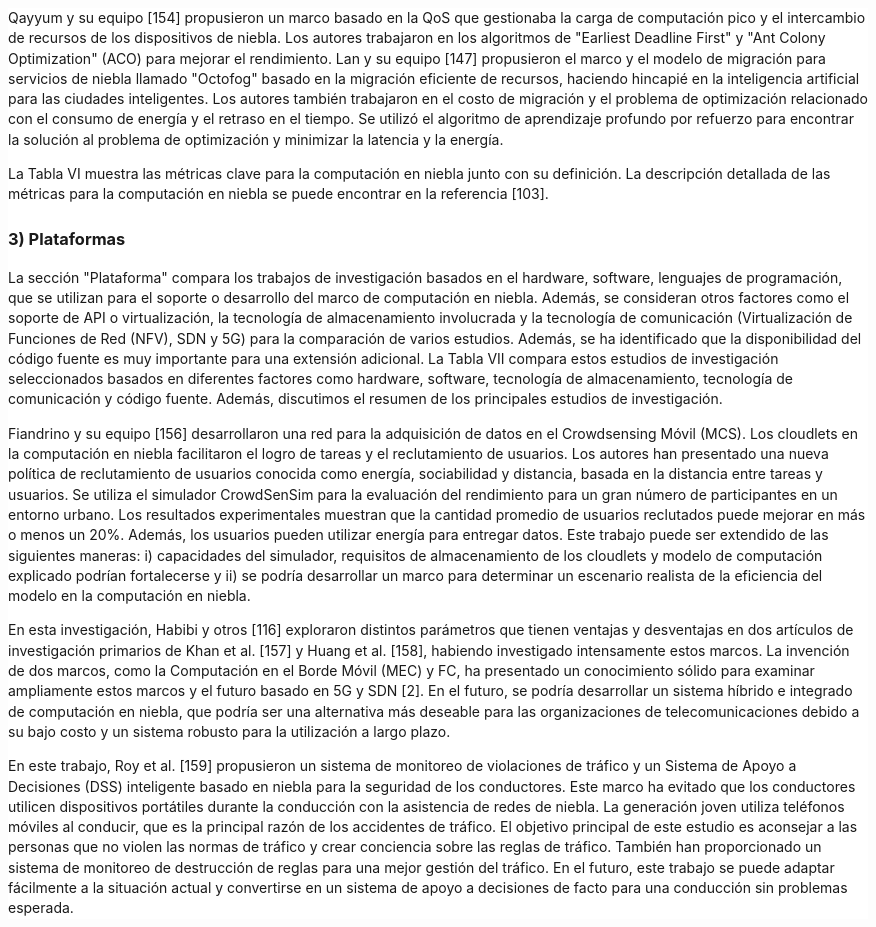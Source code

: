 Qayyum y su equipo [154] propusieron un marco basado en la QoS que gestionaba la carga de computación pico y el intercambio de recursos de los dispositivos de niebla. Los autores trabajaron en los algoritmos de "Earliest Deadline First" y "Ant Colony Optimization" (ACO) para mejorar el rendimiento. Lan y su equipo [147] propusieron el marco y el modelo de migración para servicios de niebla llamado "Octofog" basado en la migración eficiente de recursos, haciendo hincapié en la inteligencia artificial para las ciudades inteligentes. Los autores también trabajaron en el costo de migración y el problema de optimización relacionado con el consumo de energía y el retraso en el tiempo. Se utilizó el algoritmo de aprendizaje profundo por refuerzo para encontrar la solución al problema de optimización y minimizar la latencia y la energía.

La Tabla VI muestra las métricas clave para la computación en niebla junto con su definición. La descripción detallada de las métricas para la computación en niebla se puede encontrar en la referencia [103].

### 3) Plataformas
La sección "Plataforma" compara los trabajos de investigación basados en el hardware, software, lenguajes de programación, que se utilizan para el soporte o desarrollo del marco de computación en niebla. Además, se consideran otros factores como el soporte de API o virtualización, la tecnología de almacenamiento involucrada y la tecnología de comunicación (Virtualización de Funciones de Red (NFV), SDN y 5G) para la comparación de varios estudios. Además, se ha identificado que la disponibilidad del código fuente es muy importante para una extensión adicional. La Tabla VII compara estos estudios de investigación seleccionados basados en diferentes factores como hardware, software, tecnología de almacenamiento, tecnología de comunicación y código fuente. Además, discutimos el resumen de los principales estudios de investigación.

Fiandrino y su equipo [156] desarrollaron una red para la adquisición de datos en el Crowdsensing Móvil (MCS). Los cloudlets en la computación en niebla facilitaron el logro de tareas y el reclutamiento de usuarios. Los autores han presentado una nueva política de reclutamiento de usuarios conocida como energía, sociabilidad y distancia, basada en la distancia entre tareas y usuarios. Se utiliza el simulador CrowdSenSim para la evaluación del rendimiento para un gran número de participantes en un entorno urbano. Los resultados experimentales muestran que la cantidad promedio de usuarios reclutados puede mejorar en más o menos un 20%. Además, los usuarios pueden utilizar energía para entregar datos. Este trabajo puede ser extendido de las siguientes maneras: i) capacidades del simulador, requisitos de almacenamiento de los cloudlets y modelo de computación explicado podrían fortalecerse y ii) se podría desarrollar un marco para determinar un escenario realista de la eficiencia del modelo en la computación en niebla.

En esta investigación, Habibi y otros [116] exploraron distintos parámetros que tienen ventajas y desventajas en dos artículos de investigación primarios de Khan et al. [157] y Huang et al. [158], habiendo investigado intensamente estos marcos. La invención de dos marcos, como la Computación en el Borde Móvil (MEC) y FC, ha presentado un conocimiento sólido para examinar ampliamente estos marcos y el futuro basado en 5G y SDN [2]. En el futuro, se podría desarrollar un sistema híbrido e integrado de computación en niebla, que podría ser una alternativa más deseable para las organizaciones de telecomunicaciones debido a su bajo costo y un sistema robusto para la utilización a largo plazo.

En este trabajo, Roy et al. [159] propusieron un sistema de monitoreo de violaciones de tráfico y un Sistema de Apoyo a Decisiones (DSS) inteligente basado en niebla para la seguridad de los conductores. Este marco ha evitado que los conductores utilicen dispositivos portátiles durante la conducción con la asistencia de redes de niebla. La generación joven utiliza teléfonos móviles al conducir, que es la principal razón de los accidentes de tráfico. El objetivo principal de este estudio es aconsejar a las personas que no violen las normas de tráfico y crear conciencia sobre las reglas de tráfico. También han proporcionado un sistema de monitoreo de destrucción de reglas para una mejor gestión del tráfico. En el futuro, este trabajo se puede adaptar fácilmente a la situación actual y convertirse en un sistema de apoyo a decisiones de facto para una conducción sin problemas esperada.
